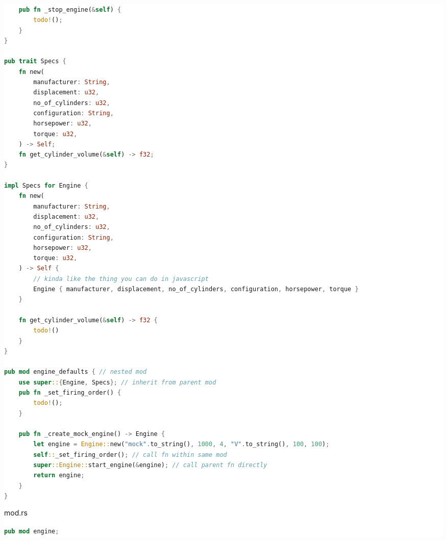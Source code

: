 ```rust
    pub fn _stop_engine(&self) {
        todo!();
    }
}

pub trait Specs {
    fn new(
        manufacturer: String,
        displacement: u32,
        no_of_cylinders: u32,
        configuration: String,
        horsepower: u32,
        torque: u32,
    ) -> Self;
    fn get_cylinder_volume(&self) -> f32;
}

impl Specs for Engine {
    fn new(
        manufacturer: String,
        displacement: u32,
        no_of_cylinders: u32,
        configuration: String,
        horsepower: u32,
        torque: u32,
    ) -> Self {
        // kinda like the thing you can do in javascript
        Engine { manufacturer, displacement, no_of_cylinders, configuration, horsepower, torque }
    }

    fn get_cylinder_volume(&self) -> f32 {
        todo!()
    }
}

pub mod engine_defaults { // nested mod
    use super::{Engine, Specs}; // inherit from parent mod
    pub fn _set_firing_order() {
        todo!();
    }

    pub fn _create_mock_engine() -> Engine {
        let engine = Engine::new("mock".to_string(), 1000, 4, "V".to_string(), 100, 100);
        self::_set_firing_order(); // call fn within same mod
        super::Engine::start_engine(&engine); // call parent fn directly
        return engine;
    }
}
```

mod.rs
```rust
pub mod engine;
```

